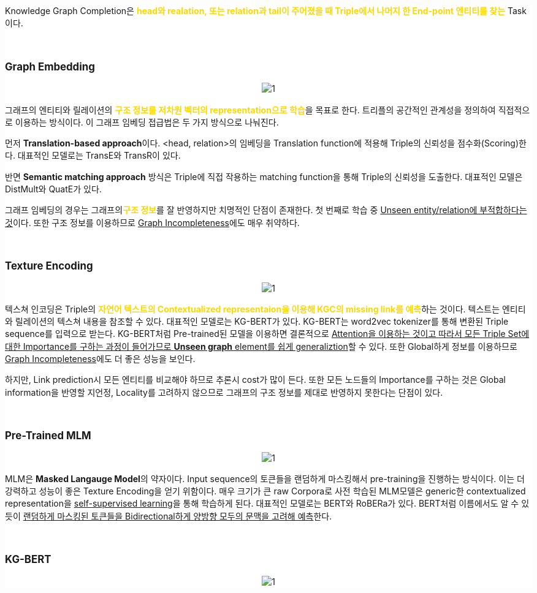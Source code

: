 Knowledge Graph Completion은 <span style = "color:gold">**head와 realation, 또는 relation과 tail이 주어졌을 때 Triple에서 나머지 한 End-point 엔티티를 찾는**</span> Task이다.

<br/>

<span style = "font-size:120%">**Graph Embedding**</span>  

<p align="center">
<img width="1000" alt="1" src="https://user-images.githubusercontent.com/111734605/234193074-e0b98e2f-3b8b-4d75-979e-64e92b9e0365.png">
</p>

그래프의 엔티티와 릴레이션의 <span style = "color:gold">**구조 정보를 저차원 벡터의 representation으로 학습**</span>을 목표로 한다. 트리플의 공간적인 관계성을 정의하여 직접적으로 이용하는 방식이다. 이 그래프 임베딩 접급법은 두 가지 방식으로 나눠진다. 

먼저 **Translation-based approach**이다. <head, relation>의 임베딩을 Translation function에 적용해 Triple의 신뢰성을 점수화(Scoring)한다. 대표적인 모델로는 TransE와 TransR이 있다.

반면 **Semantic matching approach** 방식은 Triple에 직접 작용하는 matching function을 통해 Triple의 신뢰성을 도출한다. 대표적인 모델은 DistMult와 QuatE가 있다. 

그래프 임베딩의 경우는 그래프의<span style = "color:gold">**구조 정보**</span>를 잘 반영하지만 치명적인 단점이 존재한다. 첫 번째로 학습 중 <u>Unseen entity/relation에 부적합하다는 것</u>이다. 또한 구조 정보를 이용하므로 <u>Graph Incompleteness</u>에도 매우 취약하다.

<br/>

<span style = "font-size:120%">**Texture Encoding**</span>  

<p align="center">
<img width="1000" alt="1" src="https://user-images.githubusercontent.com/111734605/234210237-78a05ef0-8d10-41f2-b18d-02711a02dd22.png">
</p>

텍스쳐 인코딩은 Triple의 <span style = "color:gold">**자연어 텍스트의 Contextualized representaion을 이용해 KGC의 missing link를 예측**</span>하는 것이다. 텍스트는 엔티티와 릴레이션의 텍스쳐 내용을 참조할 수 있다. 대표적인 모델로는 KG-BERT가 있다. KG-BERT는 word2vec tokenizer를 통해 변환된 Triple sequence를 입력으로 받는다. KG-BERT처럼 Pre-trained된 모델을 이용하면 결론적으로 <u>Attention을 이용하는 것이고 따라서 모든 Triple Set에 대한 Importance를 구하는 과정이 들어가므로 <b>Unseen graph</b> element를 쉽게 generaliztion</u>할 수 있다. 또한 Global하게 정보를 이용하므로 <u>Graph Incompleteness</u>에도 더 좋은 성능을 보인다.

하지만, Link prediction시 모든 엔티티를 비교해야 하므로 추론시 cost가 많이 든다. 또한 모든 노드들의 Importance를 구하는 것은 Global information을 반영할 지언정, Locality를 고려하지 않으므로 그래프의 구조 정보를 제대로 반영하지 못한다는 단점이 있다.

<br/>

<span style = "font-size:120%">**Pre-Trained MLM**</span>  

<p align="center">
<img width="1000" alt="1" src="https://user-images.githubusercontent.com/111734605/234210312-07bf799b-1893-46e0-8976-e2da19b23331.png">
</p>

MLM은 **Masked Langauge Model**의 약자이다. Input sequence의 토큰들을 랜덤하게 마스킹해서 pre-training을 진행하는 방식이다. 이는 더 강력하고 성능이 좋은 Texture Encoding을 얻기 위함이다. 매우 크기가 큰 raw Corpora로 사전 학습된 MLM모델은 generic한 contextualized representation을 <u>self-supervised learning</u>을 통해 학습하게 된다. 대표적인 모델로는 BERT와 RoBERa가 있다. BERT처럼 이름에서도 알 수 있듯이 <u>랜덤하게 마스킹된 토큰들을 Bidirectional하게 양방향 모두의 문맥을 고려해 예측</u>한다. 

<br/>

<span style = "font-size:120%">**KG-BERT**</span>  

<p align="center">
<img width="1000" alt="1" src="https://user-images.githubusercontent.com/111734605/234210375-42e7546f-652a-4485-b5f7-36df086ac4f7.png">
</p>

